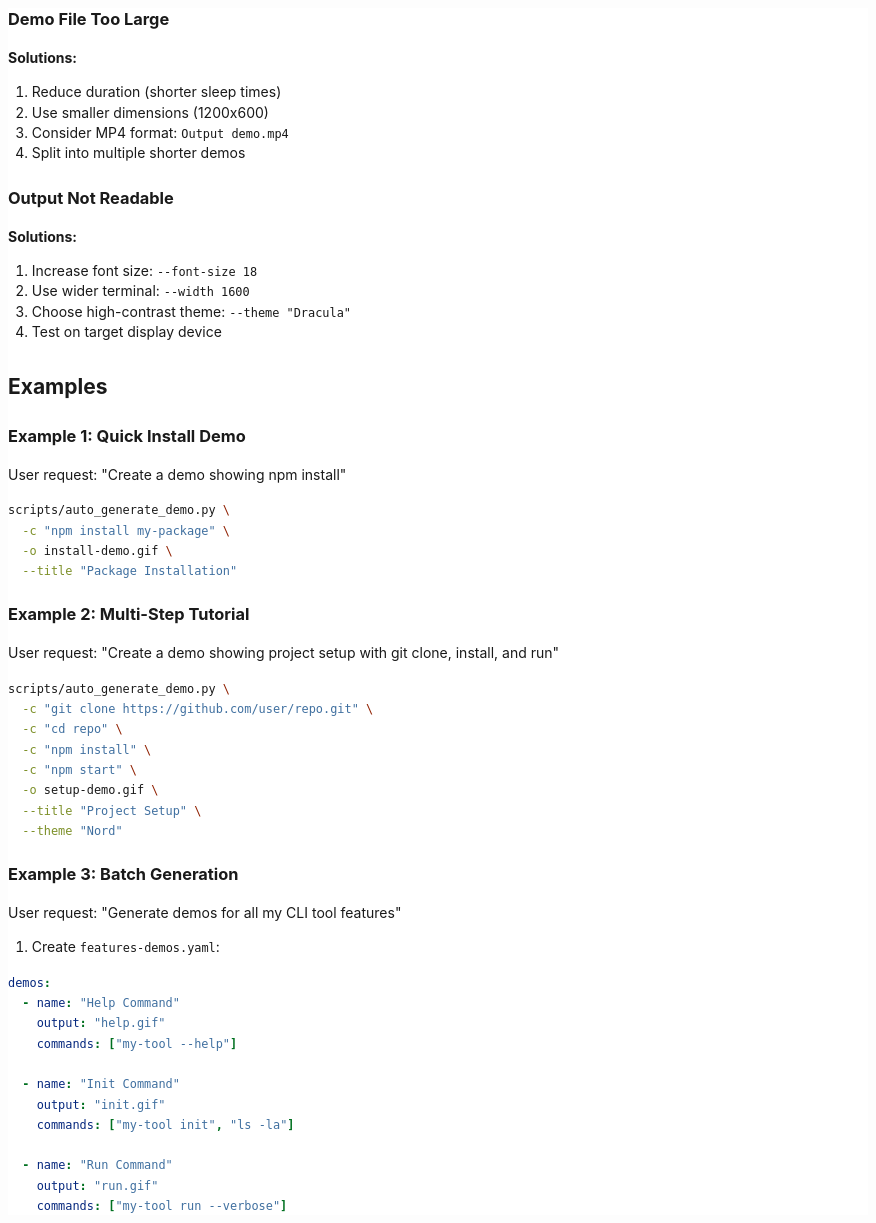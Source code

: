 ### Demo File Too Large

**Solutions:**
1. Reduce duration (shorter sleep times)
2. Use smaller dimensions (1200x600)
3. Consider MP4 format: `Output demo.mp4`
4. Split into multiple shorter demos

### Output Not Readable

**Solutions:**
1. Increase font size: `--font-size 18`
2. Use wider terminal: `--width 1600`
3. Choose high-contrast theme: `--theme "Dracula"`
4. Test on target display device

## Examples

### Example 1: Quick Install Demo

User request: "Create a demo showing npm install"

```bash
scripts/auto_generate_demo.py \
  -c "npm install my-package" \
  -o install-demo.gif \
  --title "Package Installation"
```

### Example 2: Multi-Step Tutorial

User request: "Create a demo showing project setup with git clone, install, and run"

```bash
scripts/auto_generate_demo.py \
  -c "git clone https://github.com/user/repo.git" \
  -c "cd repo" \
  -c "npm install" \
  -c "npm start" \
  -o setup-demo.gif \
  --title "Project Setup" \
  --theme "Nord"
```

### Example 3: Batch Generation

User request: "Generate demos for all my CLI tool features"

1. Create `features-demos.yaml`:
```yaml
demos:
  - name: "Help Command"
    output: "help.gif"
    commands: ["my-tool --help"]

  - name: "Init Command"
    output: "init.gif"
    commands: ["my-tool init", "ls -la"]

  - name: "Run Command"
    output: "run.gif"
    commands: ["my-tool run --verbose"]
```
